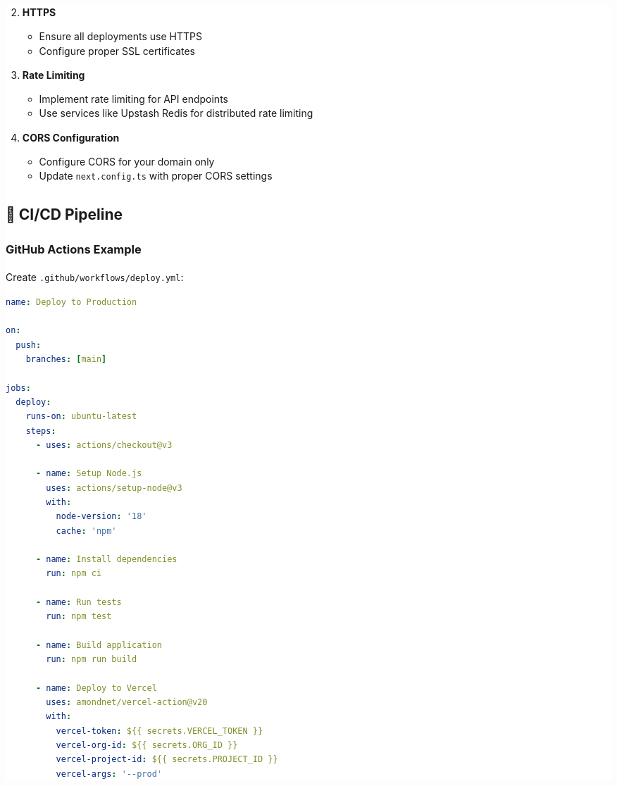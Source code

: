 2. **HTTPS**
   - Ensure all deployments use HTTPS
   - Configure proper SSL certificates

3. **Rate Limiting**
   - Implement rate limiting for API endpoints
   - Use services like Upstash Redis for distributed rate limiting

4. **CORS Configuration**
   - Configure CORS for your domain only
   - Update `next.config.ts` with proper CORS settings

## 🚀 CI/CD Pipeline

### GitHub Actions Example

Create `.github/workflows/deploy.yml`:

```yaml
name: Deploy to Production

on:
  push:
    branches: [main]

jobs:
  deploy:
    runs-on: ubuntu-latest
    steps:
      - uses: actions/checkout@v3
      
      - name: Setup Node.js
        uses: actions/setup-node@v3
        with:
          node-version: '18'
          cache: 'npm'
      
      - name: Install dependencies
        run: npm ci
      
      - name: Run tests
        run: npm test
      
      - name: Build application
        run: npm run build
      
      - name: Deploy to Vercel
        uses: amondnet/vercel-action@v20
        with:
          vercel-token: ${{ secrets.VERCEL_TOKEN }}
          vercel-org-id: ${{ secrets.ORG_ID }}
          vercel-project-id: ${{ secrets.PROJECT_ID }}
          vercel-args: '--prod'
```
